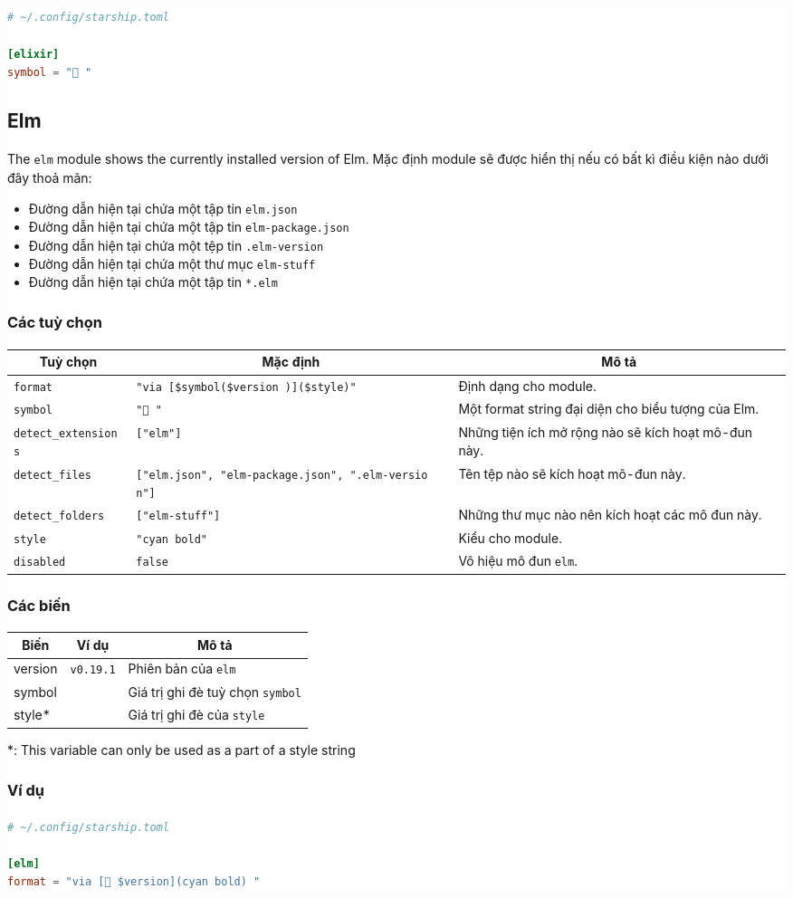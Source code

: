 ```toml
# ~/.config/starship.toml

[elixir]
symbol = "🔮 "
```

## Elm

The `elm` module shows the currently installed version of Elm. Mặc định module sẽ được hiển thị nếu có bất kì điều kiện nào dưới đây thoả mãn:

- Đường dẫn hiện tại chứa một tập tin `elm.json`
- Đường dẫn hiện tại chứa một tập tin `elm-package.json`
- Đường dẫn hiện tại chứa một tệp tin `.elm-version`
- Đường dẫn hiện tại chứa một thư mục `elm-stuff`
- Đường dẫn hiện tại chứa một tập tin `*.elm`

### Các tuỳ chọn

| Tuỳ chọn            | Mặc định                                           | Mô tả                                               |
| ------------------- | -------------------------------------------------- | --------------------------------------------------- |
| `format`            | `"via [$symbol($version )]($style)"`               | Định dạng cho module.                               |
| `symbol`            | `"🌳 "`                                             | Một format string đại diện cho biểu tượng của Elm.  |
| `detect_extensions` | `["elm"]`                                          | Những tiện ích mở rộng nào sẽ kích hoạt mô-đun này. |
| `detect_files`      | `["elm.json", "elm-package.json", ".elm-version"]` | Tên tệp nào sẽ kích hoạt mô-đun này.                |
| `detect_folders`    | `["elm-stuff"]`                                    | Những thư mục nào nên kích hoạt các mô đun này.     |
| `style`             | `"cyan bold"`                                      | Kiểu cho module.                                    |
| `disabled`          | `false`                                            | Vô hiệu mô đun `elm`.                               |

### Các biến

| Biến      | Ví dụ     | Mô tả                            |
| --------- | --------- | -------------------------------- |
| version   | `v0.19.1` | Phiên bản của `elm`              |
| symbol    |           | Giá trị ghi đè tuỳ chọn `symbol` |
| style\* |           | Giá trị ghi đè của `style`       |

\*: This variable can only be used as a part of a style string

### Ví dụ

```toml
# ~/.config/starship.toml

[elm]
format = "via [ $version](cyan bold) "
```
